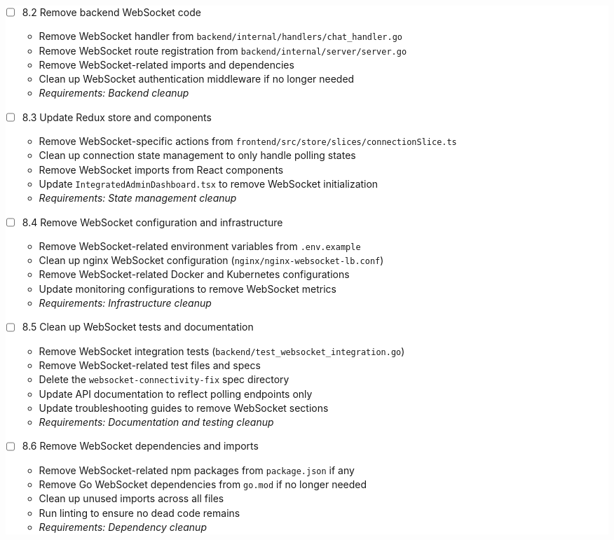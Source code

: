 - [ ] 8.2 Remove backend WebSocket code

  - Remove WebSocket handler from `backend/internal/handlers/chat_handler.go`
  - Remove WebSocket route registration from `backend/internal/server/server.go`
  - Remove WebSocket-related imports and dependencies
  - Clean up WebSocket authentication middleware if no longer needed
  - _Requirements: Backend cleanup_

- [ ] 8.3 Update Redux store and components

  - Remove WebSocket-specific actions from `frontend/src/store/slices/connectionSlice.ts`
  - Clean up connection state management to only handle polling states
  - Remove WebSocket imports from React components
  - Update `IntegratedAdminDashboard.tsx` to remove WebSocket initialization
  - _Requirements: State management cleanup_

- [ ] 8.4 Remove WebSocket configuration and infrastructure

  - Remove WebSocket-related environment variables from `.env.example`
  - Clean up nginx WebSocket configuration (`nginx/nginx-websocket-lb.conf`)
  - Remove WebSocket-related Docker and Kubernetes configurations
  - Update monitoring configurations to remove WebSocket metrics
  - _Requirements: Infrastructure cleanup_

- [ ] 8.5 Clean up WebSocket tests and documentation

  - Remove WebSocket integration tests (`backend/test_websocket_integration.go`)
  - Remove WebSocket-related test files and specs
  - Delete the `websocket-connectivity-fix` spec directory
  - Update API documentation to reflect polling endpoints only
  - Update troubleshooting guides to remove WebSocket sections
  - _Requirements: Documentation and testing cleanup_

- [ ] 8.6 Remove WebSocket dependencies and imports
  - Remove WebSocket-related npm packages from `package.json` if any
  - Remove Go WebSocket dependencies from `go.mod` if no longer needed
  - Clean up unused imports across all files
  - Run linting to ensure no dead code remains
  - _Requirements: Dependency cleanup_
